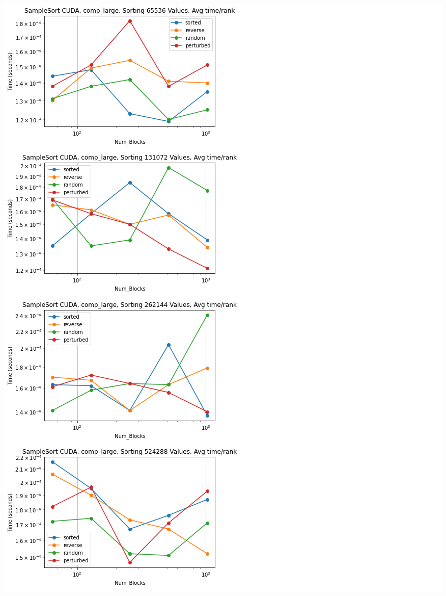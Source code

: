 ![cuda_strong_comp_16.png](./Graphs/Sample/cuda_strong_comp_16.png)
![cuda_strong_comp_17.png](./Graphs/Sample/cuda_strong_comp_17.png)
![cuda_strong_comp_18.png](./Graphs/Sample/cuda_strong_comp_18.png)
![cuda_strong_comp_19.png](./Graphs/Sample/cuda_strong_comp_19.png)
